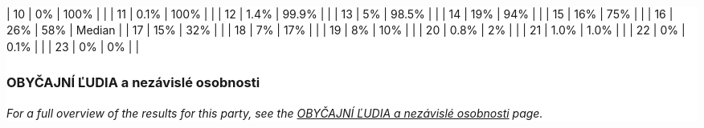 | 10 | 0% | 100% |  |
| 11 | 0.1% | 100% |  |
| 12 | 1.4% | 99.9% |  |
| 13 | 5% | 98.5% |  |
| 14 | 19% | 94% |  |
| 15 | 16% | 75% |  |
| 16 | 26% | 58% | Median |
| 17 | 15% | 32% |  |
| 18 | 7% | 17% |  |
| 19 | 8% | 10% |  |
| 20 | 0.8% | 2% |  |
| 21 | 1.0% | 1.0% |  |
| 22 | 0% | 0.1% |  |
| 23 | 0% | 0% |  |

### OBYČAJNÍ ĽUDIA a nezávislé osobnosti

*For a full overview of the results for this party, see the [OBYČAJNÍ ĽUDIA a nezávislé osobnosti](party-obyčajníľudiaanezávisléosobnosti.html) page.*
